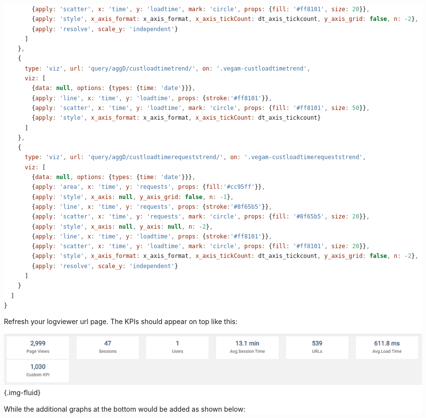 ```js
        {apply: 'scatter', x: 'time', y: 'loadtime', mark: 'circle', props: {fill: '#ff8101', size: 20}},
        {apply: 'style', x_axis_format: x_axis_format, x_axis_tickCount: dt_axis_tickcount, y_axis_grid: false, n: -2},
        {apply: 'resolve', scale_y: 'independent'}
      ]
    },
    {
      type: 'viz', url: 'query/aggD/custloadtimetrend/', on: '.vegam-custloadtimetrend',
      viz: [
        {data: null, options: {types: {time: 'date'}}},
        {apply: 'line', x: 'time', y: 'loadtime', props: {stroke:'#ff8101'}},
        {apply: 'scatter', x: 'time', y: 'loadtime', mark: 'circle', props: {fill: '#ff8101', size: 50}},
        {apply: 'style', x_axis_format: x_axis_format, x_axis_tickCount: dt_axis_tickcount}
      ]
    },
    {
      type: 'viz', url: 'query/aggD/custloadtimerequeststrend/', on: '.vegam-custloadtimerequeststrend',
      viz: [
        {data: null, options: {types: {time: 'date'}}},
        {apply: 'area', x: 'time', y: 'requests', props: {fill:'#cc95ff'}},
        {apply: 'style', x_axis: null, y_axis_grid: false, n: -1},
        {apply: 'line', x: 'time', y: 'requests', props: {stroke:'#8f65b5'}},
        {apply: 'scatter', x: 'time', y: 'requests', mark: 'circle', props: {fill: '#8f65b5', size: 20}},
        {apply: 'style', x_axis: null, y_axis: null, n: -2},
        {apply: 'line', x: 'time', y: 'loadtime', props: {stroke:'#ff8101'}},
        {apply: 'scatter', x: 'time', y: 'loadtime', mark: 'circle', props: {fill: '#ff8101', size: 20}},
        {apply: 'style', x_axis_format: x_axis_format, x_axis_tickCount: dt_axis_tickcount, y_axis_grid: false, n: -2},
        {apply: 'resolve', scale_y: 'independent'}
      ]
    }
  ]
}
```

Refresh your logviewer url page. The KPIs should appear on top like this:

![Extended Custom KPI](img/ExtendedCustomKPI.png){.img-fluid}

While the additional graphs at the bottom would be added as shown below:
